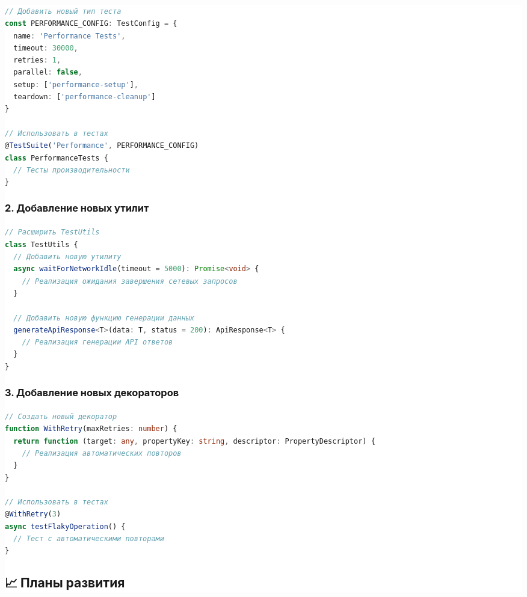 ```typescript
// Добавить новый тип теста
const PERFORMANCE_CONFIG: TestConfig = {
  name: 'Performance Tests',
  timeout: 30000,
  retries: 1,
  parallel: false,
  setup: ['performance-setup'],
  teardown: ['performance-cleanup']
}

// Использовать в тестах
@TestSuite('Performance', PERFORMANCE_CONFIG)
class PerformanceTests {
  // Тесты производительности
}
```

### 2. Добавление новых утилит

```typescript
// Расширить TestUtils
class TestUtils {
  // Добавить новую утилиту
  async waitForNetworkIdle(timeout = 5000): Promise<void> {
    // Реализация ожидания завершения сетевых запросов
  }
  
  // Добавить новую функцию генерации данных
  generateApiResponse<T>(data: T, status = 200): ApiResponse<T> {
    // Реализация генерации API ответов
  }
}
```

### 3. Добавление новых декораторов

```typescript
// Создать новый декоратор
function WithRetry(maxRetries: number) {
  return function (target: any, propertyKey: string, descriptor: PropertyDescriptor) {
    // Реализация автоматических повторов
  }
}

// Использовать в тестах
@WithRetry(3)
async testFlakyOperation() {
  // Тест с автоматическими повторами
}
```

## 📈 Планы развития
